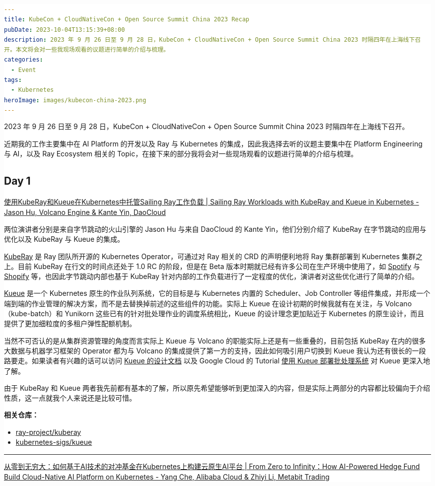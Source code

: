 ```yaml
---
title: KubeCon + CloudNativeCon + Open Source Summit China 2023 Recap
pubDate: 2023-10-04T13:15:39+08:00
description: 2023 年 9 月 26 日至 9 月 28 日，KubeCon + CloudNativeCon + Open Source Summit China 2023 时隔四年在上海线下召开。本文将会对一些我现场观看的议题进行简单的介绍与梳理。
categories:
  - Event
tags:
  - Kubernetes
heroImage: images/kubecon-china-2023.png
---
```


2023 年 9 月 26 日至 9 月 28 日，KubeCon + CloudNativeCon + Open Source Summit China 2023 时隔四年在上海线下召开。

近期我的工作主要集中在 AI Platform 的开发以及 Ray 与 Kubernetes 的集成，因此我选择去听的议题主要集中在 Platform Engineering 与 AI，以及 Ray Ecosystem 相关的 Topic，在接下来的部分我将会对一些现场观看的议题进行简单的介绍与梳理。

## Day 1

[使用KubeRay和Kueue在Kubernetes中托管Sailing Ray工作负载 | Sailing Ray Workloads with KubeRay and Kueue in Kubernetes - Jason Hu, Volcano Engine & Kante Yin, DaoCloud](https://kccncosschn2023.sched.com/event/1PTGw/zhi-kuberayrekueuenanokubernetesfa-sailing-raydu-zhe-sailing-ray-workloads-with-kuberay-and-kueue-in-kubernetes-jason-hu-volcano-engine-kante-yin-daocloud?iframe=no&w=100%&sidebar=yes&bg=no)

两位演讲者分别是来自字节跳动的火山引擎的 Jason Hu 与来自 DaoCloud 的 Kante Yin，他们分别介绍了 KubeRay 在字节跳动的应用与优化以及 KubeRay 与 Kueue 的集成。

[KubeRay](https://github.com/ray-project/kuberay) 是 Ray 团队所开源的 Kubernetes Operator，可通过对 Ray 相关的 CRD 的声明便利地将 Ray 集群部署到 Kubernetes 集群之上。目前 KubeRay 在行文的时间点还处于 1.0 RC 的阶段，但是在 Beta 版本时期就已经有许多公司在生产环境中使用了，如 [Spotify](https://engineering.atspotify.com/2023/02/unleashing-ml-innovation-at-spotify-with-ray/) 与 [Shopify](https://shopify.engineering/merlin-shopify-machine-learning-platform) 等，也因此字节跳动内部也基于 KubeRay 针对内部的工作负载进行了一定程度的优化，演讲者对这些优化进行了简单的介绍。

[Kueue](https://github.com/kubernetes-sigs/kueue) 是一个 Kubernetes 原生的作业队列系统，它的目标是与 Kubernetes 内置的 Scheduler、Job Controller 等组件集成，并形成一个端到端的作业管理的解决方案，而不是去替换掉前述的这些组件的功能。实际上 Kueue 在设计初期的时候我就有在关注，与 Volcano（kube-batch）和 Yunikorn 这些已有的针对批处理作业的调度系统相比，Kueue 的设计理念更加贴近于 Kubernetes 的原生设计，而且提供了更加细粒度的多租户弹性配额机制。

当然不可否认的是从集群资源管理的角度而言实际上 Kueue 与 Volcano 的职能实际上还是有一些重叠的，目前包括 KubeRay 在内的很多大数据与机器学习框架的 Operator 都为与 Volcano 的集成提供了第一方的支持，因此如何吸引用户切换到 Kueue 我认为还有很长的一段路要走。如果读者有兴趣的话可以访问 [Kueue 的设计文档](https://docs.google.com/document/d/1jFdQPlGnvjCSOrtAFxzGxEMi9z-OS0VVD1uTfSGHXts/preview) 以及 Google Cloud 的 Tutorial [使用 Kueue 部署批处理系统](https://cloud.google.com/kubernetes-engine/docs/tutorials/kueue-intro?hl=zh-cn) 对 Kueue 更深入地了解。

由于 KubeRay 和 Kueue 两者我先前都有基本的了解，所以原先希望能够听到更加深入的内容，但是实际上两部分的内容都比较偏向于介绍性质，这一点就我个人来说还是比较可惜。

**相关仓库：**

- [ray-project/kuberay](https://github.com/ray-project/kuberay)
- [kubernetes-sigs/kueue](https://github.com/kubernetes-sigs/kueue)

---

[从零到无穷大：如何基于AI技术的对冲基金在Kubernetes上构建云原生AI平台 | From Zero to Infinity：How AI-Powered Hedge Fund Build Cloud-Native AI Platform on Kubernetes - Yang Che, Alibaba Cloud & Zhiyi Li, Metabit Trading](https://kccncosschn2023.sched.com/event/1PTGM/xi-xin-daep27daizha-27dshu-nanokubernetes-chang-ai-from-zero-to-infinitydaephow-ai-powered-hedge-fund-build-cloud-native-ai-platform-on-kubernetes-yang-che-alibaba-cloud-zhiyi-li-metabit-trading?iframe=no&w=100%&sidebar=yes&bg=no)
